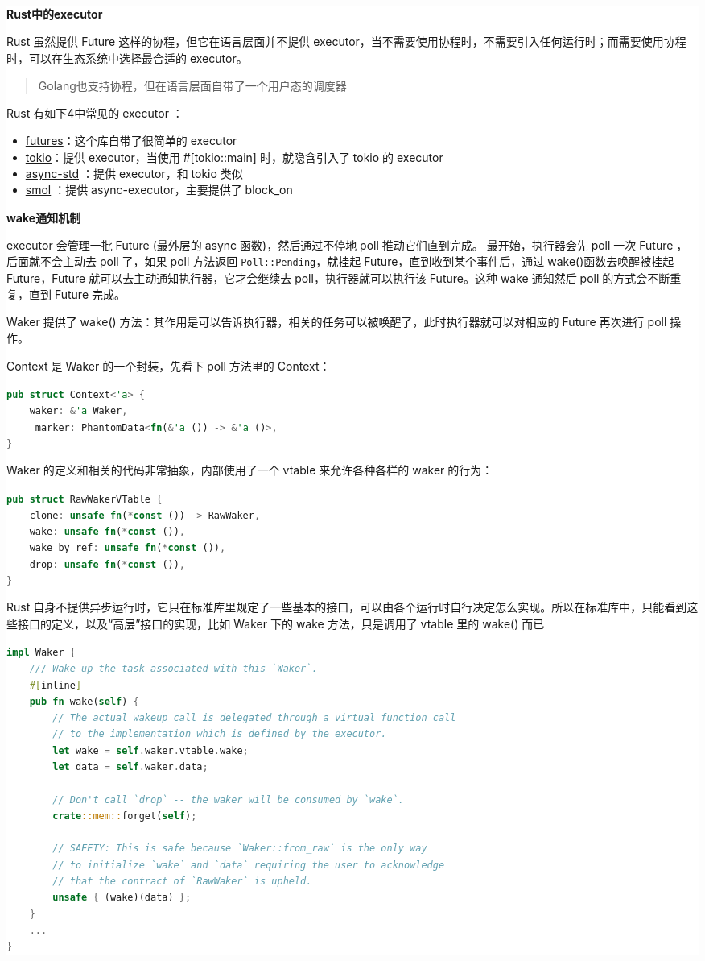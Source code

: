 

**Rust中的executor**

Rust 虽然提供 Future 这样的协程，但它在语言层面并不提供 executor，当不需要使用协程时，不需要引入任何运行时；而需要使用协程时，可以在生态系统中选择最合适的 executor。

> Golang也支持协程，但在语言层面自带了一个用户态的调度器

 Rust 有如下4中常见的 executor ：

* [futures](https://github.com/rust-lang/futures-rs)：这个库自带了很简单的 executor
* [tokio](https://github.com/tokio-rs/tokio)：提供 executor，当使用 #[tokio::main] 时，就隐含引入了 tokio 的 executor
* [async-std](https://github.com/async-rs/async-std) ：提供 executor，和 tokio 类似
* [smol](https://github.com/smol-rs/smol) ：提供 async-executor，主要提供了 block_on



**wake通知机制**

executor 会管理一批 Future (最外层的 async 函数)，然后通过不停地 poll 推动它们直到完成。 最开始，执行器会先 poll 一次 Future ，后面就不会主动去 poll 了，如果 poll 方法返回 `Poll::Pending`，就挂起 Future，直到收到某个事件后，通过 wake()函数去唤醒被挂起 Future，Future 就可以去主动通知执行器，它才会继续去 poll，执行器就可以执行该 Future。这种 wake 通知然后 poll 的方式会不断重复，直到 Future 完成。



Waker 提供了 wake() 方法：其作用是可以告诉执行器，相关的任务可以被唤醒了，此时执行器就可以对相应的 Future 再次进行 poll 操作。



Context 是 Waker 的一个封装，先看下 poll 方法里的 Context：

```rust
pub struct Context<'a> {
    waker: &'a Waker,
    _marker: PhantomData<fn(&'a ()) -> &'a ()>,
}
```

Waker 的定义和相关的代码非常抽象，内部使用了一个 vtable 来允许各种各样的 waker 的行为：

```rust
pub struct RawWakerVTable {
    clone: unsafe fn(*const ()) -> RawWaker,
    wake: unsafe fn(*const ()),
    wake_by_ref: unsafe fn(*const ()),
    drop: unsafe fn(*const ()),
}
```

Rust 自身不提供异步运行时，它只在标准库里规定了一些基本的接口，可以由各个运行时自行决定怎么实现。所以在标准库中，只能看到这些接口的定义，以及“高层”接口的实现，比如 Waker 下的 wake 方法，只是调用了 vtable 里的 wake() 而已

```rust
impl Waker {
    /// Wake up the task associated with this `Waker`.
    #[inline]
    pub fn wake(self) {
        // The actual wakeup call is delegated through a virtual function call
        // to the implementation which is defined by the executor.
        let wake = self.waker.vtable.wake;
        let data = self.waker.data;

        // Don't call `drop` -- the waker will be consumed by `wake`.
        crate::mem::forget(self);

        // SAFETY: This is safe because `Waker::from_raw` is the only way
        // to initialize `wake` and `data` requiring the user to acknowledge
        // that the contract of `RawWaker` is upheld.
        unsafe { (wake)(data) };
    }
    ...
}
```
